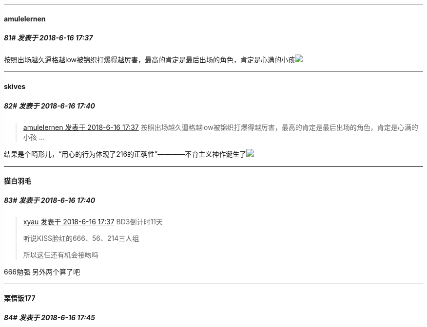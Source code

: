 





*****

####  amulelernen  
##### 81#       发表于 2018-6-16 17:37




按照出场越久逼格越low被锦织打爆得越厉害，最高的肯定是最后出场的角色，肯定是心满的小孩<img src="https://static.saraba1st.com/image/smiley/face2017/053.png" referrerpolicy="no-referrer">







*****

####  skives  
##### 82#       发表于 2018-6-16 17:40



<blockquote><a href="httphttps://bbs.saraba1st.com/2b/forum.php?mod=redirect&amp;goto=findpost&amp;pid=40011296&amp;ptid=1712743" target="_blank">amulelernen 发表于 2018-6-16 17:37</a>
按照出场越久逼格越low被锦织打爆得越厉害，最高的肯定是最后出场的角色，肯定是心满的小孩 ...</blockquote>
结果是个畸形儿，“用心的行为体现了216的正确性”————不育主义神作诞生了<img src="https://static.saraba1st.com/image/smiley/face2017/037.png" referrerpolicy="no-referrer">







*****

####  猫白羽毛  
##### 83#       发表于 2018-6-16 17:40



<blockquote><a href="httphttps://bbs.saraba1st.com/2b/forum.php?mod=redirect&amp;goto=findpost&amp;pid=40011294&amp;ptid=1712743" target="_blank">xyau 发表于 2018-6-16 17:37</a>
BD3倒计时11天

听说KISS脸红的666、56、214三人组

所以这仨还有机会接吻吗</blockquote>
666勉强
另外两个算了吧







*****

####  栗悟饭177  
##### 84#       发表于 2018-6-16 17:45

